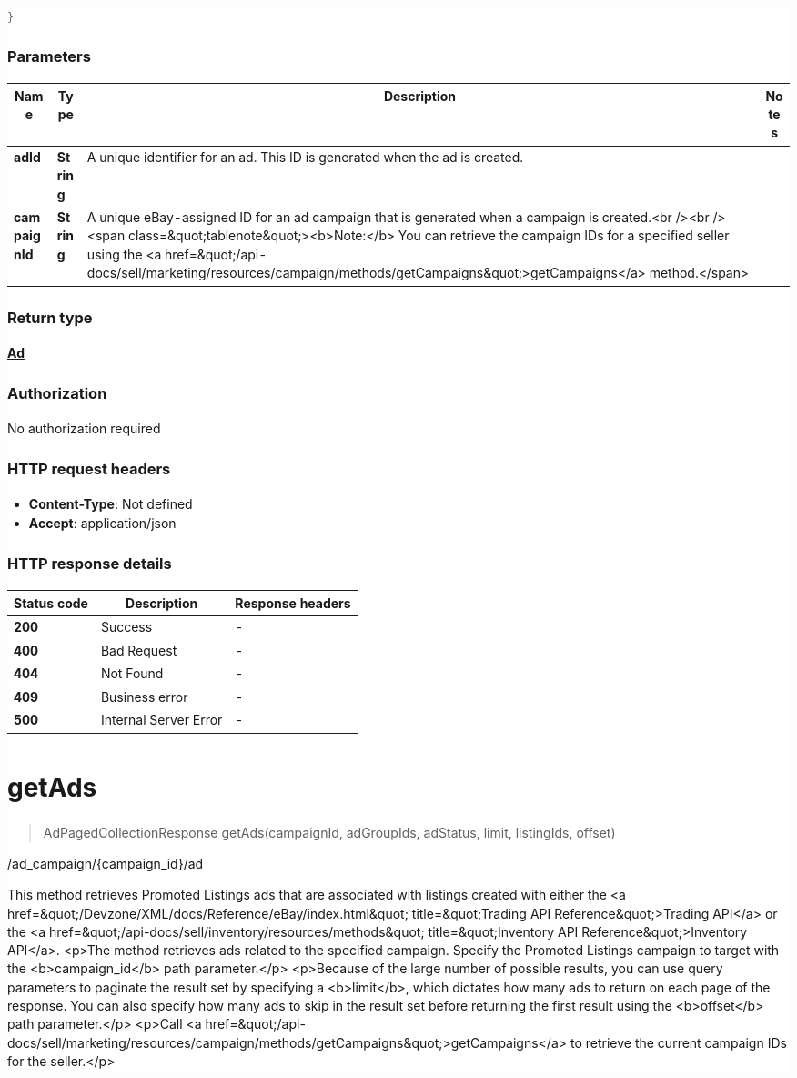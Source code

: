 ```java
}
```

### Parameters

Name | Type | Description  | Notes
------------- | ------------- | ------------- | -------------
 **adId** | **String**| A unique identifier for an ad. This ID is generated when the ad is created. |
 **campaignId** | **String**| A unique eBay-assigned ID for an ad campaign that is generated when a campaign is created.&lt;br /&gt;&lt;br /&gt;&lt;span class&#x3D;\&quot;tablenote\&quot;&gt;&lt;b&gt;Note:&lt;/b&gt; You can retrieve the campaign IDs for a specified seller using the &lt;a href&#x3D;\&quot;/api-docs/sell/marketing/resources/campaign/methods/getCampaigns\&quot;&gt;getCampaigns&lt;/a&gt; method.&lt;/span&gt; |

### Return type

[**Ad**](Ad.md)

### Authorization

No authorization required

### HTTP request headers

 - **Content-Type**: Not defined
 - **Accept**: application/json

### HTTP response details
| Status code | Description | Response headers |
|-------------|-------------|------------------|
**200** | Success |  -  |
**400** | Bad Request |  -  |
**404** | Not Found |  -  |
**409** | Business error |  -  |
**500** | Internal Server Error |  -  |

<a name="getAds"></a>
# **getAds**
> AdPagedCollectionResponse getAds(campaignId, adGroupIds, adStatus, limit, listingIds, offset)

/ad_campaign/{campaign_id}/ad

This method retrieves Promoted Listings ads that are associated with listings created with either the &lt;a href&#x3D;\&quot;/Devzone/XML/docs/Reference/eBay/index.html\&quot; title&#x3D;\&quot;Trading API Reference\&quot;&gt;Trading API&lt;/a&gt; or the &lt;a href&#x3D;\&quot;/api-docs/sell/inventory/resources/methods\&quot; title&#x3D;\&quot;Inventory API Reference\&quot;&gt;Inventory API&lt;/a&gt;. &lt;p&gt;The method retrieves ads related to the specified campaign. Specify the Promoted Listings campaign to target with the &lt;b&gt;campaign_id&lt;/b&gt; path parameter.&lt;/p&gt;  &lt;p&gt;Because of the large number of possible results, you can use query parameters to paginate the result set by specifying a &lt;b&gt;limit&lt;/b&gt;, which dictates how many ads to return on each page of the response. You can also specify how many ads to skip in the result set before returning the first result using the &lt;b&gt;offset&lt;/b&gt; path parameter.&lt;/p&gt;  &lt;p&gt;Call &lt;a href&#x3D;\&quot;/api-docs/sell/marketing/resources/campaign/methods/getCampaigns\&quot;&gt;getCampaigns&lt;/a&gt; to retrieve the current campaign IDs for the seller.&lt;/p&gt;
